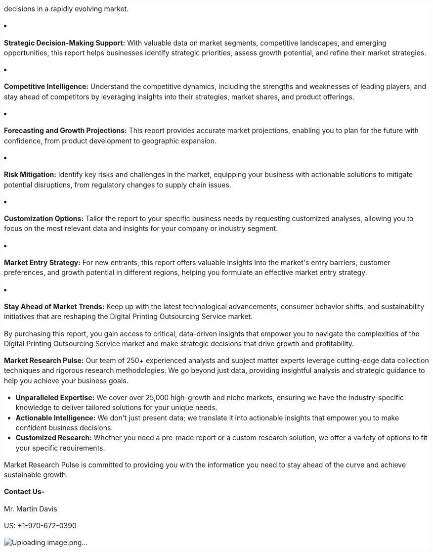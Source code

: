 decisions in a rapidly evolving market.</p></li><li><p><strong>Strategic Decision-Making Support:</strong> With valuable data on market segments, competitive landscapes, and emerging opportunities, this report helps businesses identify strategic priorities, assess growth potential, and refine their market strategies.</p></li><li><p><strong>Competitive Intelligence:</strong> Understand the competitive dynamics, including the strengths and weaknesses of leading players, and stay ahead of competitors by leveraging insights into their strategies, market shares, and product offerings.</p></li><li><p><strong>Forecasting and Growth Projections:</strong> This report provides accurate market projections, enabling you to plan for the future with confidence, from product development to geographic expansion.</p></li><li><p><strong>Risk Mitigation:</strong> Identify key risks and challenges in the market, equipping your business with actionable solutions to mitigate potential disruptions, from regulatory changes to supply chain issues.</p></li><li><p><strong>Customization Options:</strong> Tailor the report to your specific business needs by requesting customized analyses, allowing you to focus on the most relevant data and insights for your company or industry segment.</p></li><li><p><strong>Market Entry Strategy:</strong> For new entrants, this report offers valuable insights into the market's entry barriers, customer preferences, and growth potential in different regions, helping you formulate an effective market entry strategy.</p></li><li><p><strong>Stay Ahead of Market Trends:</strong> Keep up with the latest technological advancements, consumer behavior shifts, and sustainability initiatives that are reshaping the Digital Printing Outsourcing Service market.</p></li></ol><p>By purchasing this report, you gain access to critical, data-driven insights that empower you to navigate the complexities of the Digital Printing Outsourcing Service market and make strategic decisions that drive growth and profitability.</p><p><strong>Market Research Pulse:</strong>&nbsp;Our team of 250+ experienced analysts and subject matter experts leverage cutting-edge data collection techniques and rigorous research methodologies. We go beyond just data, providing insightful analysis and strategic guidance to help you achieve your business goals.</p><ul><li><strong>Unparalleled Expertise:</strong>&nbsp;We cover over 25,000 high-growth and niche markets, ensuring we have the industry-specific knowledge to deliver tailored solutions for your unique needs.</li><li><strong>Actionable Intelligence:</strong>&nbsp;We don't just present data; we translate it into actionable insights that empower you to make confident business decisions.</li><li><strong>Customized Research:</strong>&nbsp;Whether you need a pre-made report or a custom research solution, we offer a variety of options to fit your specific requirements.</li></ul><p>Market Research Pulse is committed to providing you with the information you need to stay ahead of the curve and achieve sustainable growth.</p><p><strong>Contact Us-</strong></p><p>Mr. Martin Davis</p><p>US: +1-970-672-0390</p>
![Uploading image.png…]()
